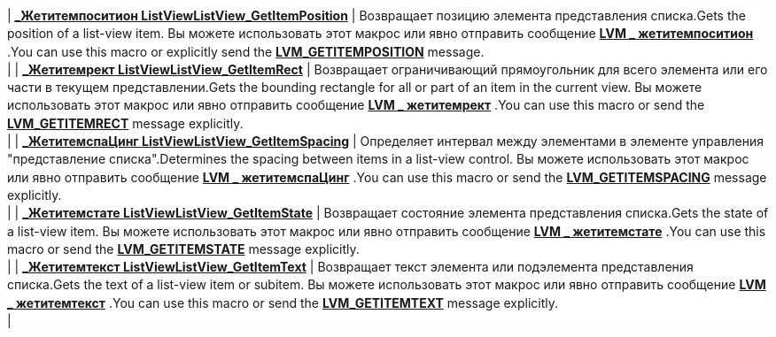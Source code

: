 | [<span data-ttu-id="05dc4-256">**\_Жетитемпоситион ListView**</span><span class="sxs-lookup"><span data-stu-id="05dc4-256">**ListView\_GetItemPosition**</span></span>](/windows/desktop/api/Commctrl/nf-commctrl-listview_getitemposition)                       | <span data-ttu-id="05dc4-257">Возвращает позицию элемента представления списка.</span><span class="sxs-lookup"><span data-stu-id="05dc4-257">Gets the position of a list-view item.</span></span> <span data-ttu-id="05dc4-258">Вы можете использовать этот макрос или явно отправить сообщение [**LVM \_ жетитемпоситион**](lvm-getitemposition.md) .</span><span class="sxs-lookup"><span data-stu-id="05dc4-258">You can use this macro or explicitly send the [**LVM\_GETITEMPOSITION**](lvm-getitemposition.md) message.</span></span> <br/>                                                                                                                                                                                                                                                              |
| [<span data-ttu-id="05dc4-259">**\_Жетитемрект ListView**</span><span class="sxs-lookup"><span data-stu-id="05dc4-259">**ListView\_GetItemRect**</span></span>](/windows/desktop/api/Commctrl/nf-commctrl-listview_getitemrect)                               | <span data-ttu-id="05dc4-260">Возвращает ограничивающий прямоугольник для всего элемента или его части в текущем представлении.</span><span class="sxs-lookup"><span data-stu-id="05dc4-260">Gets the bounding rectangle for all or part of an item in the current view.</span></span> <span data-ttu-id="05dc4-261">Вы можете использовать этот макрос или явно отправить сообщение [**LVM \_ жетитемрект**](lvm-getitemrect.md) .</span><span class="sxs-lookup"><span data-stu-id="05dc4-261">You can use this macro or send the [**LVM\_GETITEMRECT**](lvm-getitemrect.md) message explicitly.</span></span> <br/>                                                                                                                                                                                                                                 |
| [<span data-ttu-id="05dc4-262">**\_ЖетитемспаЦинг ListView**</span><span class="sxs-lookup"><span data-stu-id="05dc4-262">**ListView\_GetItemSpacing**</span></span>](/windows/desktop/api/Commctrl/nf-commctrl-listview_getitemspacing)                         | <span data-ttu-id="05dc4-263">Определяет интервал между элементами в элементе управления "представление списка".</span><span class="sxs-lookup"><span data-stu-id="05dc4-263">Determines the spacing between items in a list-view control.</span></span> <span data-ttu-id="05dc4-264">Вы можете использовать этот макрос или явно отправить сообщение [**LVM \_ жетитемспаЦинг**](lvm-getitemspacing.md) .</span><span class="sxs-lookup"><span data-stu-id="05dc4-264">You can use this macro or send the [**LVM\_GETITEMSPACING**](lvm-getitemspacing.md) message explicitly.</span></span> <br/>                                                                                                                                                                                                                                          |
| [<span data-ttu-id="05dc4-265">**\_Жетитемстате ListView**</span><span class="sxs-lookup"><span data-stu-id="05dc4-265">**ListView\_GetItemState**</span></span>](/windows/desktop/api/Commctrl/nf-commctrl-listview_getitemstate)                             | <span data-ttu-id="05dc4-266">Возвращает состояние элемента представления списка.</span><span class="sxs-lookup"><span data-stu-id="05dc4-266">Gets the state of a list-view item.</span></span> <span data-ttu-id="05dc4-267">Вы можете использовать этот макрос или явно отправить сообщение [**LVM \_ жетитемстате**](lvm-getitemstate.md) .</span><span class="sxs-lookup"><span data-stu-id="05dc4-267">You can use this macro or send the [**LVM\_GETITEMSTATE**](lvm-getitemstate.md) message explicitly.</span></span> <br/>                                                                                                                                                                                                                                                                       |
| [<span data-ttu-id="05dc4-268">**\_Жетитемтекст ListView**</span><span class="sxs-lookup"><span data-stu-id="05dc4-268">**ListView\_GetItemText**</span></span>](/windows/desktop/api/Commctrl/nf-commctrl-listview_getitemtext)                               | <span data-ttu-id="05dc4-269">Возвращает текст элемента или подэлемента представления списка.</span><span class="sxs-lookup"><span data-stu-id="05dc4-269">Gets the text of a list-view item or subitem.</span></span> <span data-ttu-id="05dc4-270">Вы можете использовать этот макрос или явно отправить сообщение [**LVM \_ жетитемтекст**](lvm-getitemtext.md) .</span><span class="sxs-lookup"><span data-stu-id="05dc4-270">You can use this macro or send the [**LVM\_GETITEMTEXT**](lvm-getitemtext.md) message explicitly.</span></span><br/>                                                                                                                                                                                                                                                                |